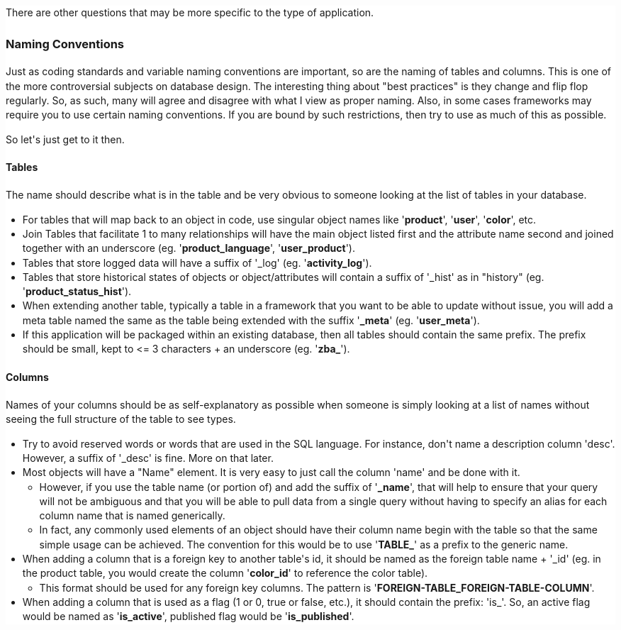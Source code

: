 There are other questions that may be more specific to the type of application.

### Naming Conventions
Just as coding standards and variable naming conventions are important, so are the naming of tables and columns.  This is one of the more controversial subjects on database design.  The interesting thing about "best practices" is they change and flip flop regularly.  So, as such, many will agree and disagree with what I view as proper naming.  Also, in some cases frameworks may require you to use certain naming conventions.  If you are bound by such restrictions, then try to use as much of this as possible.

So let's just get to it then.

#### Tables
The name should describe what is in the table and be very obvious to someone looking at the list of tables in your database.

- For tables that will map back to an object in code, use singular object names like '**product**', '**user**', '**color**', etc.
- Join Tables that facilitate 1 to many relationships will have the main object listed first and the attribute name second and joined together with an underscore (eg. '**product_language**', '**user_product**').
- Tables that store logged data will have a suffix of '_log' (eg. '**activity_log**').
- Tables that store historical states of objects or object/attributes will contain a suffix of '_hist' as in "history" (eg. '**product_status_hist**').
- When extending another table, typically a table in a framework that you want to be able to update without issue, you will add a meta table named the same as the table being extended with the suffix '**_meta**' (eg. '**user_meta**').
- If this application will be packaged within an existing database, then all tables should contain the same prefix.  The prefix should be small, kept to <= 3 characters + an underscore (eg. '**zba_**').

#### Columns
Names of your columns should be as self-explanatory as possible when someone is simply looking at a list of names without seeing the full structure of the table to see types.

- Try to avoid reserved words or words that are used in the SQL language.  For instance, don't name a description column 'desc'.  However, a suffix of '_desc' is fine.  More on that later.
- Most objects will have a "Name" element.  It is very easy to just call the column 'name' and be done with it.
  - However, if you use the table name (or portion of) and add the suffix of '**_name**', that will help to ensure that your query will not be ambiguous and that you will be able to pull data from a single query without having to specify an alias for each column name that is named generically.
  - In fact, any commonly used elements of an object should have their column name begin with the table so that the same simple usage can be achieved.  The convention for this would be to use '**TABLE_**' as a prefix to the generic name.
- When adding a column that is a foreign key to another table's id, it should be named as the foreign table name + '_id' (eg. in the product table, you would create the column '**color_id**' to reference the color table).
  - This format should be used for any foreign key columns.  The pattern is '**FOREIGN-TABLE_FOREIGN-TABLE-COLUMN**'.
- When adding a column that is used as a flag (1 or 0, true or false, etc.), it should contain the prefix: 'is_'.  So, an active flag would be named as '**is_active**', published flag would be '**is_published**'.

